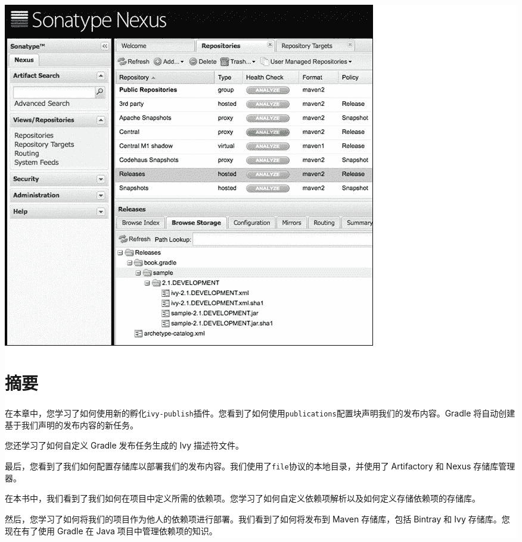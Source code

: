 ![发布到 Nexus](img/image00140.jpeg)

# 摘要

在本章中，您学习了如何使用新的孵化`ivy-publish`插件。您看到了如何使用`publications`配置块声明我们的发布内容。Gradle 将自动创建基于我们声明的发布内容的新任务。

您还学习了如何自定义 Gradle 发布任务生成的 Ivy 描述符文件。

最后，您看到了我们如何配置存储库以部署我们的发布内容。我们使用了`file`协议的本地目录，并使用了 Artifactory 和 Nexus 存储库管理器。

在本书中，我们看到了我们如何在项目中定义所需的依赖项。您学习了如何自定义依赖项解析以及如何定义存储依赖项的存储库。

然后，您学习了如何将我们的项目作为他人的依赖项进行部署。我们看到了如何将发布到 Maven 存储库，包括 Bintray 和 Ivy 存储库。您现在有了使用 Gradle 在 Java 项目中管理依赖项的知识。
